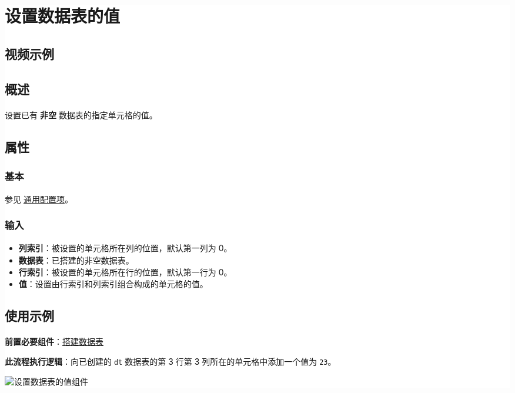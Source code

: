 # 设置数据表的值

## 视频示例

<video controls height='100%' width='100%' src="https://encooacademy.oss-cn-shanghai.aliyuncs.com/activity/SetDatatableValue.mp4"></video>

## 概述

设置已有 **非空** 数据表的指定单元格的值。

## 属性

### 基本

参见 [通用配置项](../../Appendix/CommonConfigurationItems.md)。

### 输入

- **列索引**：被设置的单元格所在列的位置，默认第一列为 0。
- **数据表**：已搭建的非空数据表。
- **行索引**：被设置的单元格所在行的位置，默认第一行为 0。
- **值**：设置由行索引和列索引组合构成的单元格的值。

## 使用示例

**前置必要组件**：[搭建数据表](../../DataProcessing/DataTable/BuildDataTable.md)

**此流程执行逻辑**：向已创建的 `dt` 数据表的第 3 行第 3 列所在的单元格中添加一个值为 `23`。

![设置数据表的值组件](https://docimages.blob.core.chinacloudapi.cn/images/Activities/settingdatatable20210806.png)
